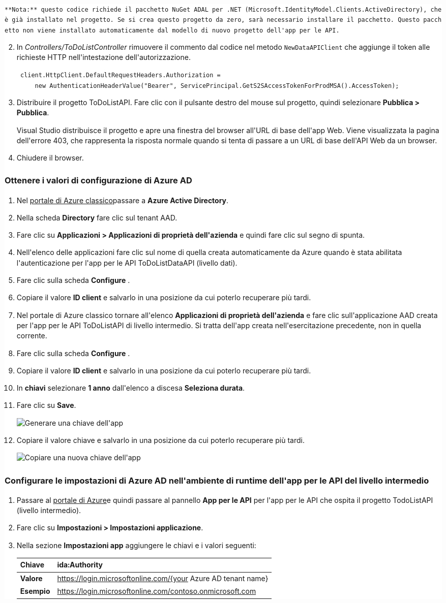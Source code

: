     **Nota:** questo codice richiede il pacchetto NuGet ADAL per .NET (Microsoft.IdentityModel.Clients.ActiveDirectory), che è già installato nel progetto. Se si crea questo progetto da zero, sarà necessario installare il pacchetto. Questo pacchetto non viene installato automaticamente dal modello di nuovo progetto dell'app per le API.
2. In *Controllers/ToDoListController* rimuovere il commento dal codice nel metodo `NewDataAPIClient` che aggiunge il token alle richieste HTTP nell'intestazione dell'autorizzazione.
   
        client.HttpClient.DefaultRequestHeaders.Authorization =
            new AuthenticationHeaderValue("Bearer", ServicePrincipal.GetS2SAccessTokenForProdMSA().AccessToken);
3. Distribuire il progetto ToDoListAPI. Fare clic con il pulsante destro del mouse sul progetto, quindi selezionare **Pubblica > Pubblica**.
   
    Visual Studio distribuisce il progetto e apre una finestra del browser all'URL di base dell'app Web. Viene visualizzata la pagina dell'errore 403, che rappresenta la risposta normale quando si tenta di passare a un URL di base dell'API Web da un browser.
4. Chiudere il browser.

### <a name="get-azure-ad-configuration-values"></a>Ottenere i valori di configurazione di Azure AD
1. Nel [portale di Azure classico](https://manage.windowsazure.com/)passare a **Azure Active Directory**.
2. Nella scheda **Directory** fare clic sul tenant AAD.
3. Fare clic su **Applicazioni > Applicazioni di proprietà dell'azienda** e quindi fare clic sul segno di spunta.
4. Nell'elenco delle applicazioni fare clic sul nome di quella creata automaticamente da Azure quando è stata abilitata l'autenticazione per l'app per le API ToDoListDataAPI (livello dati).
5. Fare clic sulla scheda **Configure** .
6. Copiare il valore **ID client** e salvarlo in una posizione da cui poterlo recuperare più tardi. 
7. Nel portale di Azure classico tornare all'elenco **Applicazioni di proprietà dell'azienda** e fare clic sull'applicazione AAD creata per l'app per le API ToDoListAPI di livello intermedio. Si tratta dell'app creata nell'esercitazione precedente, non in quella corrente.
8. Fare clic sulla scheda **Configure** .
9. Copiare il valore **ID client** e salvarlo in una posizione da cui poterlo recuperare più tardi.
10. In **chiavi** selezionare **1 anno** dall'elenco a discesa **Seleziona durata**.
11. Fare clic su **Save**.
    
     ![Generare una chiave dell'app](./media/app-service-api-dotnet-service-principal-auth/genkey.png)
12. Copiare il valore chiave e salvarlo in una posizione da cui poterlo recuperare più tardi.
    
     ![Copiare una nuova chiave dell'app](./media/app-service-api-dotnet-service-principal-auth/genkeycopy.png)

### <a name="configure-azure-ad-settings-in-the-middle-tier-api-apps-runtime-environment"></a>Configurare le impostazioni di Azure AD nell'ambiente di runtime dell'app per le API del livello intermedio
1. Passare al [portale di Azure](https://portal.azure.com/)e quindi passare al pannello **App per le API** per l'app per le API che ospita il progetto TodoListAPI (livello intermedio).
2. Fare clic su **Impostazioni > Impostazioni applicazione**.
3. Nella sezione **Impostazioni app** aggiungere le chiavi e i valori seguenti:
   
   | **Chiave** | ida:Authority |
   | --- | --- |
   | **Valore** |https://login.microsoftonline.com/{your Azure AD tenant name} |
   | **Esempio** |https://login.microsoftonline.com/contoso.onmicrosoft.com |
   